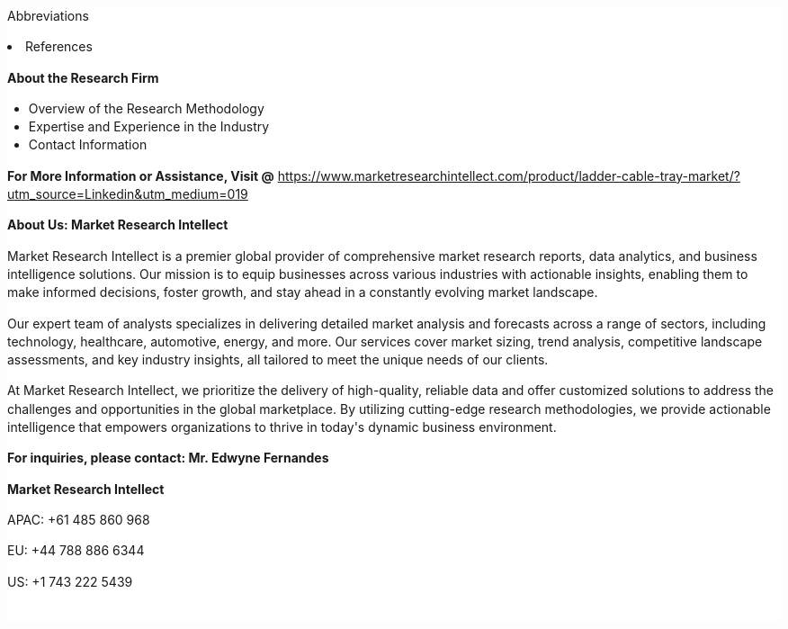 Abbreviations</li><li>References</li></ul><p><strong>About the Research Firm</strong></p><ul><li>Overview of the Research Methodology</li><li>Expertise and Experience in the Industry</li><li>Contact Information</li></ul></div><div class="article-main__content" data-test-id="publishing-text-block"><p><span class="font-[700]"><strong>For More Information or Assistance, Visit @</strong>&nbsp;<a href="https://www.marketresearchintellect.com/product/ladder-cable-tray-market/?utm_source=Linkedin&utm_medium=019">https://www.marketresearchintellect.com/product/ladder-cable-tray-market/?utm_source=Linkedin&utm_medium=019</a></span></p><p><strong>About Us: Market Research Intellect</strong></p><p>Market Research Intellect is a premier global provider of comprehensive market research reports, data analytics, and business intelligence solutions. Our mission is to equip businesses across various industries with actionable insights, enabling them to make informed decisions, foster growth, and stay ahead in a constantly evolving market landscape.</p><p>Our expert team of analysts specializes in delivering detailed market analysis and forecasts across a range of sectors, including technology, healthcare, automotive, energy, and more. Our services cover market sizing, trend analysis, competitive landscape assessments, and key industry insights, all tailored to meet the unique needs of our clients.</p><p>At Market Research Intellect, we prioritize the delivery of high-quality, reliable data and offer customized solutions to address the challenges and opportunities in the global marketplace. By utilizing cutting-edge research methodologies, we provide actionable intelligence that empowers organizations to thrive in today's dynamic business environment.</p><p><strong>For inquiries, please contact: Mr. Edwyne Fernandes</strong></p><p><strong>Market Research Intellect</strong></p><p>APAC: +61 485 860 968</p><p>EU: +44 788 886 6344</p><p>US: +1 743 222 5439</p></div><div class="article-main__content" data-test-id="publishing-text-block">&nbsp;</div>
